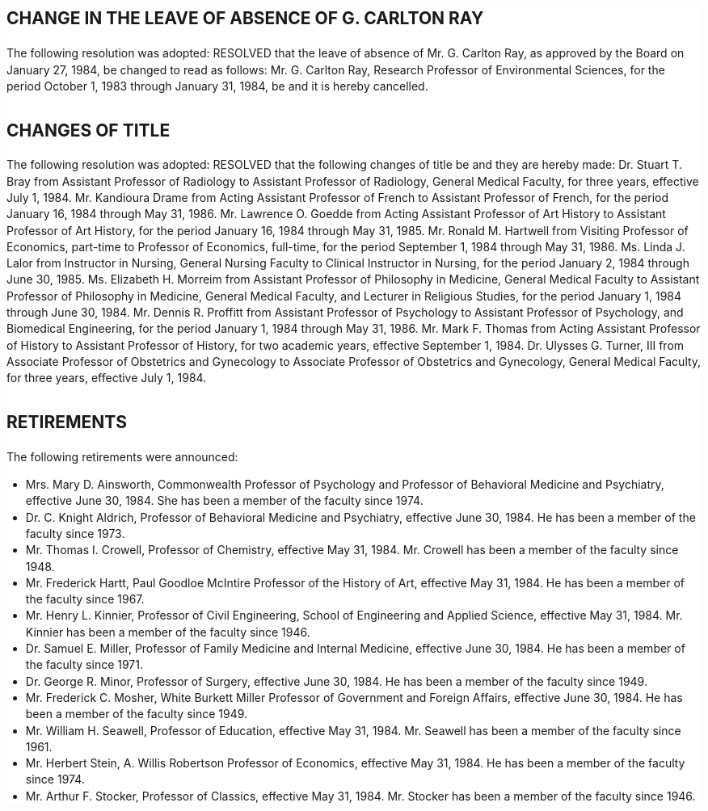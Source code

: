 ## CHANGE IN THE LEAVE OF ABSENCE OF G. CARLTON RAY

The following resolution was adopted:
RESOLVED that the leave of absence of Mr. G. Carlton Ray, as approved by the Board on January 27, 1984, be changed to read as follows:
Mr. G. Carlton Ray, Research Professor of Environmental Sciences, for the period October 1, 1983 through January 31, 1984, be and it is hereby cancelled.

## CHANGES OF TITLE

The following resolution was adopted:
RESOLVED that the following changes of title be and they are hereby made:
Dr. Stuart T. Bray from Assistant Professor of Radiology to Assistant Professor of Radiology, General Medical Faculty, for three years, effective July 1, 1984.
Mr. Kandioura Drame from Acting Assistant Professor of French to Assistant Professor of French, for the period January 16, 1984 through May 31, 1986.
Mr. Lawrence O. Goedde from Acting Assistant Professor of Art History to Assistant Professor of Art History, for the period January 16, 1984 through May 31, 1985.
Mr. Ronald M. Hartwell from Visiting Professor of Economics, part-time to Professor of Economics, full-time, for the period September 1, 1984 through May 31, 1986.
Ms. Linda J. Lalor from Instructor in Nursing, General Nursing Faculty to Clinical Instructor in Nursing, for the period January 2, 1984 through June 30, 1985.
Ms. Elizabeth H. Morreim from Assistant Professor of Philosophy in Medicine, General Medical Faculty to Assistant Professor of Philosophy in Medicine, General Medical Faculty, and Lecturer in Religious Studies, for the period January 1, 1984 through June 30, 1984.
Mr. Dennis R. Proffitt from Assistant Professor of Psychology to Assistant Professor of Psychology, and Biomedical Engineering, for the period January 1, 1984 through May 31, 1986.
Mr. Mark F. Thomas from Acting Assistant Professor of History to Assistant Professor of History, for two academic years, effective September 1, 1984.
Dr. Ulysses G. Turner, III from Associate Professor of Obstetrics and Gynecology to Associate Professor of Obstetrics and Gynecology, General Medical Faculty, for three years, effective July 1, 1984.

## RETIREMENTS

The following retirements were announced:

* Mrs. Mary D. Ainsworth, Commonwealth Professor of Psychology and Professor of Behavioral Medicine and Psychiatry, effective June 30, 1984. She has been a member of the faculty since 1974.
* Dr. C. Knight Aldrich, Professor of Behavioral Medicine and Psychiatry, effective June 30, 1984. He has been a member of the faculty since 1973.
* Mr. Thomas I. Crowell, Professor of Chemistry, effective May 31, 1984. Mr. Crowell has been a member of the faculty since 1948.
* Mr. Frederick Hartt, Paul Goodloe McIntire Professor of the History of Art, effective May 31, 1984. He has been a member of the faculty since 1967.
* Mr. Henry L. Kinnier, Professor of Civil Engineering, School of Engineering and Applied Science, effective May 31, 1984. Mr. Kinnier has been a member of the faculty since 1946.
* Dr. Samuel E. Miller, Professor of Family Medicine and Internal Medicine, effective June 30, 1984. He has been a member of the faculty since 1971.
* Dr. George R. Minor, Professor of Surgery, effective June 30, 1984. He has been a member of the faculty since 1949.
* Mr. Frederick C. Mosher, White Burkett Miller Professor of Government and Foreign Affairs, effective June 30, 1984. He has been a member of the faculty since 1949.
* Mr. William H. Seawell, Professor of Education, effective May 31, 1984. Mr. Seawell has been a member of the faculty since 1961.
* Mr. Herbert Stein, A. Willis Robertson Professor of Economics, effective May 31, 1984. He has been a member of the faculty since 1974.
* Mr. Arthur F. Stocker, Professor of Classics, effective May 31, 1984. Mr. Stocker has been a member of the faculty since 1946.
